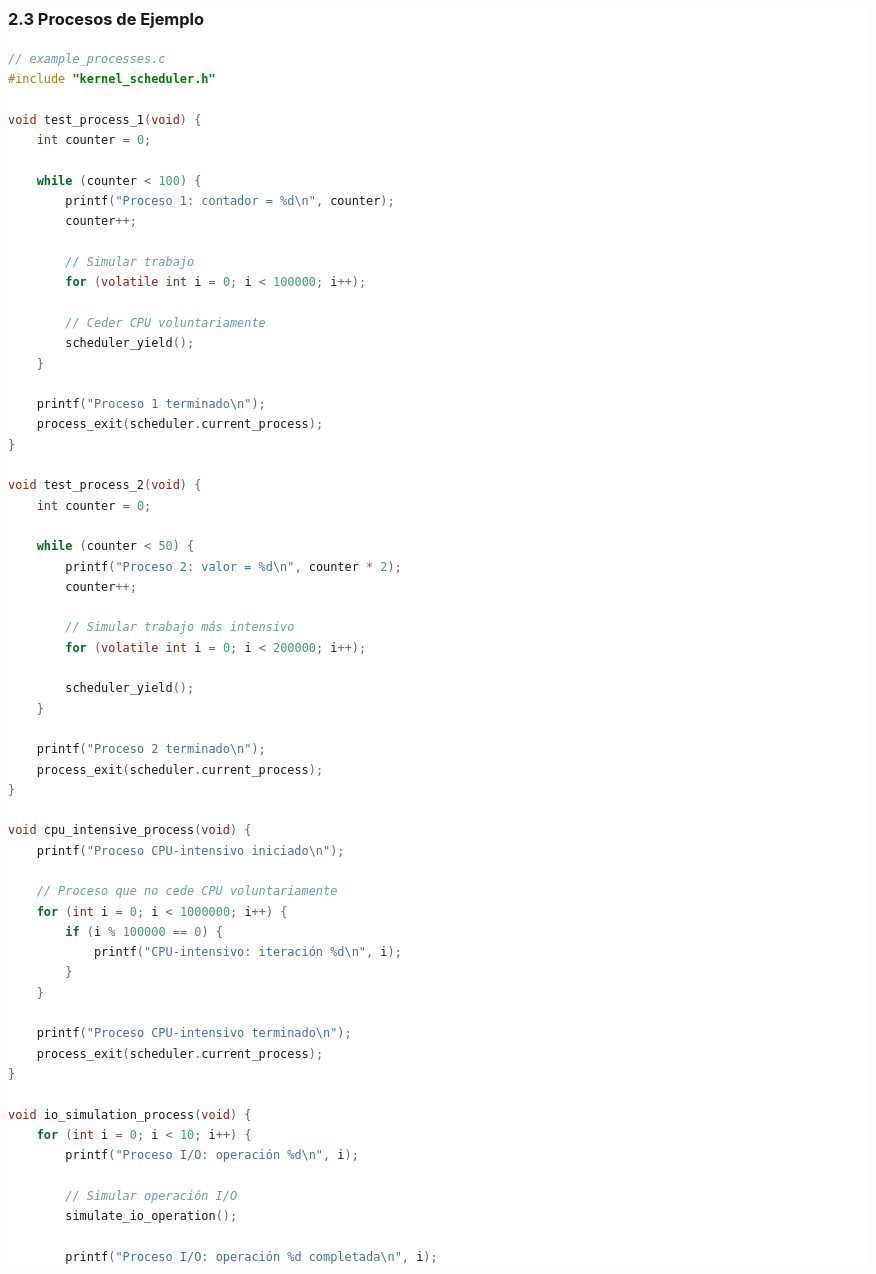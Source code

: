 ### 2.3 Procesos de Ejemplo

```c
// example_processes.c
#include "kernel_scheduler.h"

void test_process_1(void) {
    int counter = 0;
    
    while (counter < 100) {
        printf("Proceso 1: contador = %d\n", counter);
        counter++;
        
        // Simular trabajo
        for (volatile int i = 0; i < 100000; i++);
        
        // Ceder CPU voluntariamente
        scheduler_yield();
    }
    
    printf("Proceso 1 terminado\n");
    process_exit(scheduler.current_process);
}

void test_process_2(void) {
    int counter = 0;
    
    while (counter < 50) {
        printf("Proceso 2: valor = %d\n", counter * 2);
        counter++;
        
        // Simular trabajo más intensivo
        for (volatile int i = 0; i < 200000; i++);
        
        scheduler_yield();
    }
    
    printf("Proceso 2 terminado\n");
    process_exit(scheduler.current_process);
}

void cpu_intensive_process(void) {
    printf("Proceso CPU-intensivo iniciado\n");
    
    // Proceso que no cede CPU voluntariamente
    for (int i = 0; i < 1000000; i++) {
        if (i % 100000 == 0) {
            printf("CPU-intensivo: iteración %d\n", i);
        }
    }
    
    printf("Proceso CPU-intensivo terminado\n");
    process_exit(scheduler.current_process);
}

void io_simulation_process(void) {
    for (int i = 0; i < 10; i++) {
        printf("Proceso I/O: operación %d\n", i);
        
        // Simular operación I/O
        simulate_io_operation();
        
        printf("Proceso I/O: operación %d completada\n", i);
```